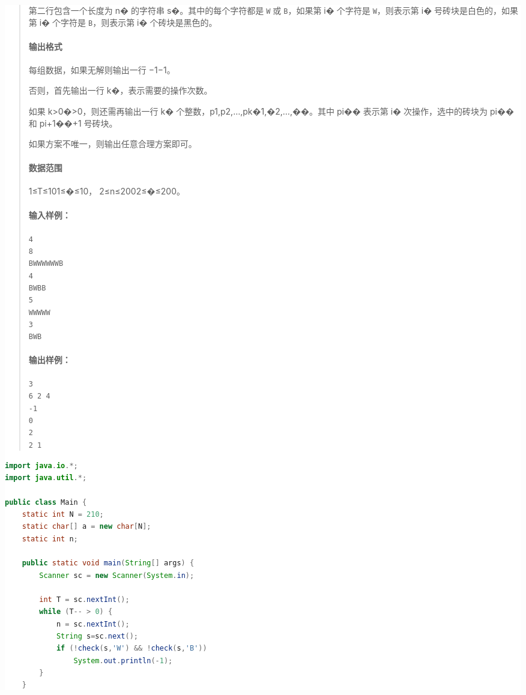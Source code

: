 >
> 第二行包含一个长度为 n� 的字符串 s�。其中的每个字符都是 `W` 或 `B`，如果第 i� 个字符是 `W`，则表示第 i� 号砖块是白色的，如果第 i� 个字符是 `B`，则表示第 i� 个砖块是黑色的。
>
> #### 输出格式
>
> 每组数据，如果无解则输出一行 −1−1。
>
> 否则，首先输出一行 k�，表示需要的操作次数。
>
> 如果 k>0�>0，则还需再输出一行 k� 个整数，p1,p2,…,pk�1,�2,…,��。其中 pi�� 表示第 i� 次操作，选中的砖块为 pi�� 和 pi+1��+1 号砖块。
>
> 如果方案不唯一，则输出任意合理方案即可。
>
> #### 数据范围
>
> 1≤T≤101≤�≤10，
> 2≤n≤2002≤�≤200。
>
> #### 输入样例：
>
> ```
> 4
> 8
> BWWWWWWB
> 4
> BWBB
> 5
> WWWWW
> 3
> BWB
> ```
>
> #### 输出样例：
>
> ```
> 3
> 6 2 4
> -1
> 0
> 2
> 2 1
> ```

```java
import java.io.*;
import java.util.*;

public class Main {
    static int N = 210;
    static char[] a = new char[N];
    static int n;

    public static void main(String[] args) {
        Scanner sc = new Scanner(System.in);

        int T = sc.nextInt();
        while (T-- > 0) {
            n = sc.nextInt();
            String s=sc.next();
            if (!check(s,'W') && !check(s,'B'))
                System.out.println(-1);
        }
    }
```